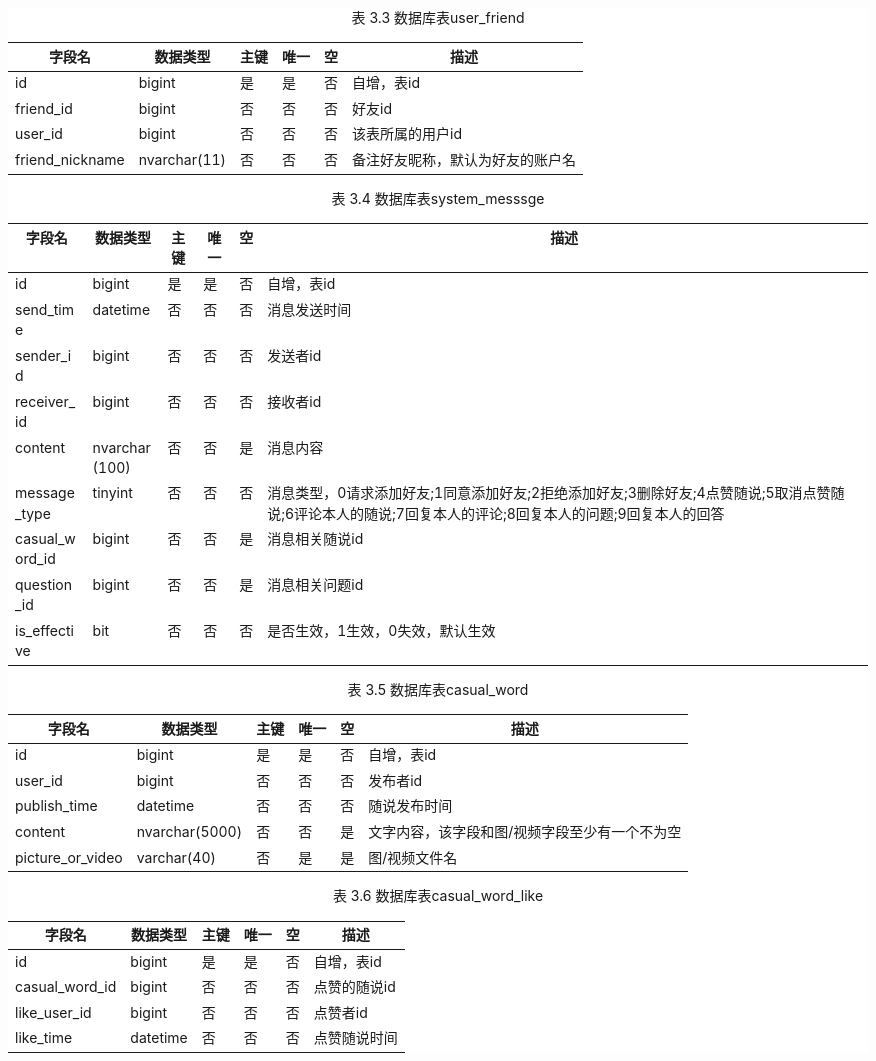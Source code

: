 
<center>表 3.3 数据库表user_friend</center>

|**字段名**|**数据类型**|**主键**|**唯一**|**空**|**描述**|
| - | - | - | - | - | - |
|id|bigint|是|是|否|自增，表id|
|friend\_id|bigint|否|否|否|好友id|
|user\_id|bigint|否|否|否|该表所属的用户id|
|friend\_nickname|nvarchar(11)|否|否|否|备注好友昵称，默认为好友的账户名|

<center>表 3.4 数据库表system_messsge</center>

|**字段名**|**数据类型**|**主键**|**唯一**|**空**|**描述**|
| - | - | - | - | - | - |
|id|bigint|是|是|否|自增，表id|
|send\_time|datetime|否|否|否|消息发送时间|
|sender\_id|bigint|否|否|否|发送者id|
|receiver\_id|bigint|否|否|否|接收者id|
|content|nvarchar(100)|否|否|是|消息内容|
|message\_type|tinyint|否|否|否|消息类型，0请求添加好友;1同意添加好友;2拒绝添加好友;3删除好友;4点赞随说;5取消点赞随说;6评论本人的随说;7回复本人的评论;8回复本人的问题;9回复本人的回答|
|casual\_word\_id|bigint|否|否|是|消息相关随说id|
|question\_id|bigint|否|否|是|消息相关问题id|
|is\_effective|bit|否|否|否|是否生效，1生效，0失效，默认生效|

<center>表 3.5 数据库表casual_word</center>

|**字段名**|**数据类型**|**主键**|**唯一**|**空**|**描述**|
| - | - | - | - | - | - |
|id|bigint|是|是|否|自增，表id|
|user\_id|bigint|否|否|否|发布者id|
|publish\_time|datetime|否|否|否|随说发布时间|
|content|nvarchar(5000)|否|否|是|文字内容，该字段和图/视频字段至少有一个不为空|
|picture\_or\_video|varchar(40)|否|是|是|图/视频文件名|

<center>表 3.6 数据库表casual_word_like</center>

|**字段名**|**数据类型**|**主键**|**唯一**|**空**|**描述**|
| - | - | - | - | - | - |
|id|bigint|是|是|否|自增，表id|
|casual\_word\_id|bigint|否|否|否|点赞的随说id|
|like\_user\_id|bigint|否|否|否|点赞者id|
|like\_time|datetime|否|否|否|点赞随说时间|
